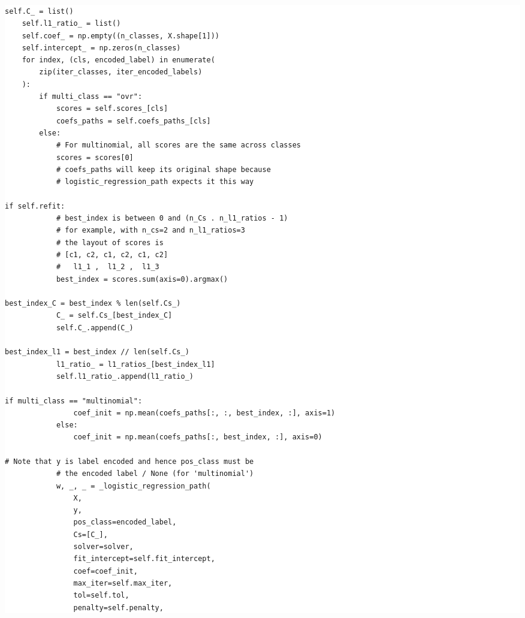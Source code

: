     self.C_ = list()
        self.l1_ratio_ = list()
        self.coef_ = np.empty((n_classes, X.shape[1]))
        self.intercept_ = np.zeros(n_classes)
        for index, (cls, encoded_label) in enumerate(
            zip(iter_classes, iter_encoded_labels)
        ):
            if multi_class == "ovr":
                scores = self.scores_[cls]
                coefs_paths = self.coefs_paths_[cls]
            else:
                # For multinomial, all scores are the same across classes
                scores = scores[0]
                # coefs_paths will keep its original shape because
                # logistic_regression_path expects it this way

    if self.refit:
                # best_index is between 0 and (n_Cs . n_l1_ratios - 1)
                # for example, with n_cs=2 and n_l1_ratios=3
                # the layout of scores is
                # [c1, c2, c1, c2, c1, c2]
                #   l1_1 ,  l1_2 ,  l1_3
                best_index = scores.sum(axis=0).argmax()

    best_index_C = best_index % len(self.Cs_)
                C_ = self.Cs_[best_index_C]
                self.C_.append(C_)

    best_index_l1 = best_index // len(self.Cs_)
                l1_ratio_ = l1_ratios_[best_index_l1]
                self.l1_ratio_.append(l1_ratio_)

    if multi_class == "multinomial":
                    coef_init = np.mean(coefs_paths[:, :, best_index, :], axis=1)
                else:
                    coef_init = np.mean(coefs_paths[:, best_index, :], axis=0)

    # Note that y is label encoded and hence pos_class must be
                # the encoded label / None (for 'multinomial')
                w, _, _ = _logistic_regression_path(
                    X,
                    y,
                    pos_class=encoded_label,
                    Cs=[C_],
                    solver=solver,
                    fit_intercept=self.fit_intercept,
                    coef=coef_init,
                    max_iter=self.max_iter,
                    tol=self.tol,
                    penalty=self.penalty,
